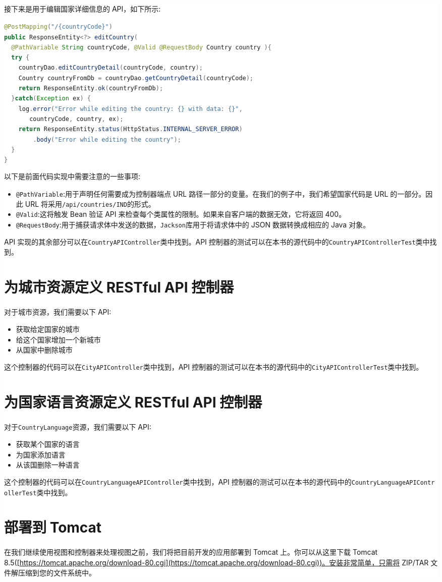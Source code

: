 接下来是用于编辑国家详细信息的 API，如下所示:

```java
@PostMapping("/{countryCode}")
public ResponseEntity<?> editCountry(
  @PathVariable String countryCode, @Valid @RequestBody Country country ){
  try {
    countryDao.editCountryDetail(countryCode, country);
    Country countryFromDb = countryDao.getCountryDetail(countryCode);
    return ResponseEntity.ok(countryFromDb);
  }catch(Exception ex) {
    log.error("Error while editing the country: {} with data: {}", 
       countryCode, country, ex);
    return ResponseEntity.status(HttpStatus.INTERNAL_SERVER_ERROR)
        .body("Error while editing the country");
  }
}
```

以下是前面代码实现中需要注意的一些事项:

*   `@PathVariable`:用于声明任何需要成为控制器端点 URL 路径一部分的变量。在我们的例子中，我们希望国家代码是 URL 的一部分。因此 URL 将采用`/api/countries/IND`的形式。
*   `@Valid`:这将触发 Bean 验证 API 来检查每个类属性的限制。如果来自客户端的数据无效，它将返回 400。
*   `@RequestBody`:用于捕获请求体中发送的数据，`Jackson`库用于将请求体中的 JSON 数据转换成相应的 Java 对象。

API 实现的其余部分可以在`CountryAPIController`类中找到。API 控制器的测试可以在本书的源代码中的`CountryAPIControllerTest`类中找到。

# 为城市资源定义 RESTful API 控制器

对于城市资源，我们需要以下 API:

*   获取给定国家的城市
*   给这个国家增加一个新城市
*   从国家中删除城市

这个控制器的代码可以在`CityAPIController`类中找到，API 控制器的测试可以在本书的源代码中的`CityAPIControllerTest`类中找到。

# 为国家语言资源定义 RESTful API 控制器

对于`CountryLanguage`资源，我们需要以下 API:

*   获取某个国家的语言
*   为国家添加语言
*   从该国删除一种语言

这个控制器的代码可以在`CountryLanguageAPIController`类中找到，API 控制器的测试可以在本书的源代码中的`CountryLanguageAPIControllerTest`类中找到。

# 部署到 Tomcat

在我们继续使用视图和控制器来处理视图之前，我们将把目前开发的应用部署到 Tomcat 上。你可以从这里下载 Tomcat 8.5([https://tomcat.apache.org/download-80.cgi](https://tomcat.apache.org/download-80.cgi))。安装非常简单，只需将 ZIP/TAR 文件解压缩到您的文件系统中。
